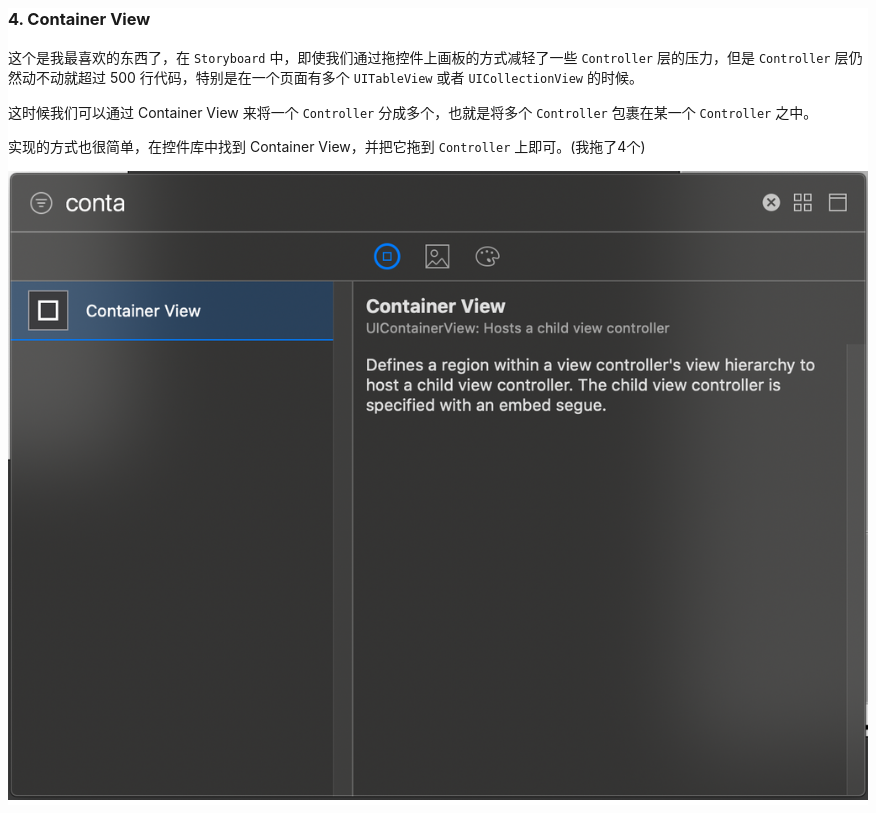 ### 4.  Container View

这个是我最喜欢的东西了，在 `Storyboard` 中，即使我们通过拖控件上画板的方式减轻了一些 `Controller` 层的压力，但是 `Controller` 层仍然动不动就超过 500 行代码，特别是在一个页面有多个 `UITableView` 或者 `UICollectionView` 的时候。

这时候我们可以通过 Container View 来将一个 `Controller` 分成多个，也就是将多个  `Controller` 包裹在某一个 `Controller` 之中。

实现的方式也很简单，在控件库中找到 Container View，并把它拖到  `Controller` 上即可。(我拖了4个)

![container](/resources/container.png)
